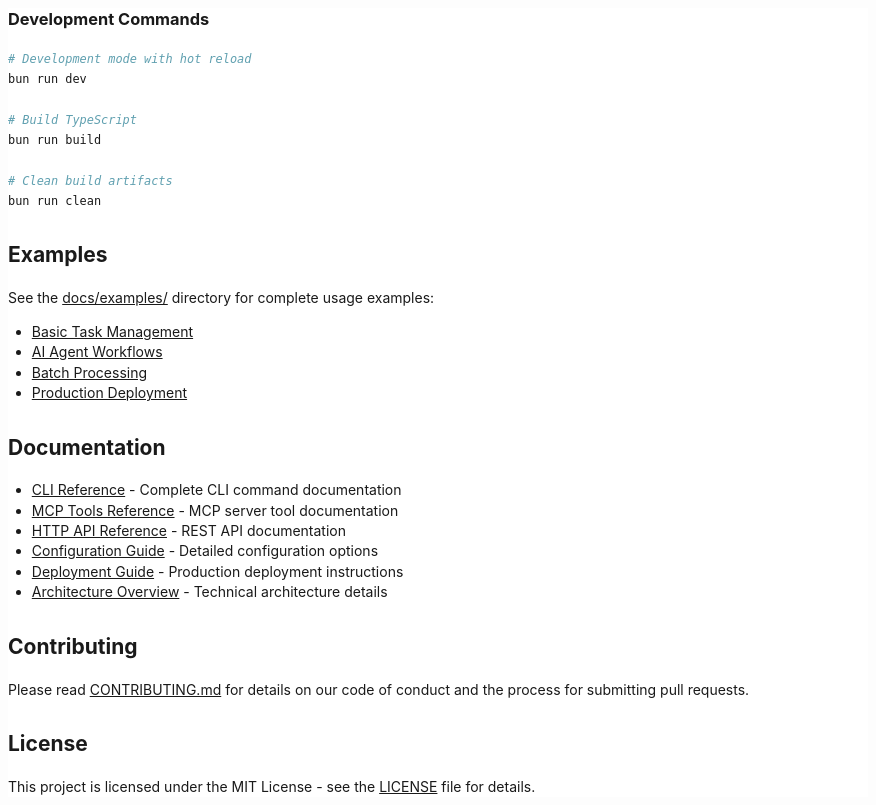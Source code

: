 ### Development Commands

```bash
# Development mode with hot reload
bun run dev

# Build TypeScript
bun run build

# Clean build artifacts
bun run clean
```

## Examples

See the [docs/examples/](docs/examples/) directory for complete usage examples:

- [Basic Task Management](docs/examples/basic-task-management.md)
- [AI Agent Workflows](docs/examples/ai-agent-workflows.md)
- [Batch Processing](docs/examples/batch-processing.md)
- [Production Deployment](docs/examples/production-deployment.md)

## Documentation

- [CLI Reference](docs/cli-reference.md) - Complete CLI command documentation
- [MCP Tools Reference](docs/mcp-tools.md) - MCP server tool documentation
- [HTTP API Reference](docs/api-reference.md) - REST API documentation
- [Configuration Guide](docs/configuration.md) - Detailed configuration options
- [Deployment Guide](docs/deployment.md) - Production deployment instructions
- [Architecture Overview](docs/architecture.md) - Technical architecture details

## Contributing

Please read [CONTRIBUTING.md](CONTRIBUTING.md) for details on our code of conduct and the process for submitting pull requests.

## License

This project is licensed under the MIT License - see the [LICENSE](LICENSE) file for details.
